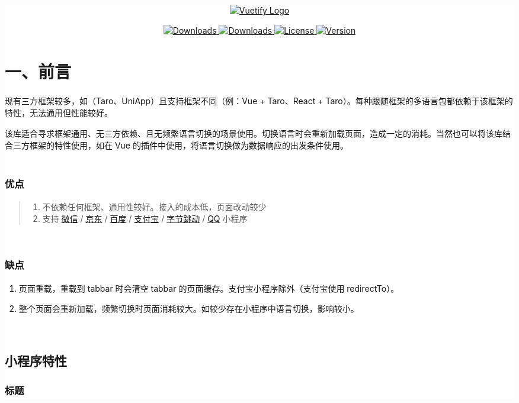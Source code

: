 <p align="center">
  <a href="https://vuetifyjs.com" target="_blank">
    <img alt="Vuetify Logo" width="100" src="https://www.wooc.top/favicon.ico">
  </a>
</p>

<p align="center">
  
  <a href="https://www.npmjs.com/package/vuetify">
    <img src="https://img.shields.io/npm/dt/@wooc/mini-i18n.svg" alt="Downloads">
  </a>
  <a href="https://www.npmjs.com/package/vuetify">
    <img src="https://img.shields.io/npm/dm/@wooc/mini-i18n.svg" alt="Downloads">
  </a>
  
  <a href="https://github.com/vuetifyjs/vuetify/blob/master/LICENSE.md">
    <img src="https://img.shields.io/npm/l/@wooc/mini-i18n.svg" alt="License">
  </a>
  
  
  
  <a href="https://www.npmjs.com/package/vuetify">
    <img src="https://img.shields.io/npm/v/@wooc/mini-i18n.svg" alt="Version">
  </a>
  
</p>


# 一、前言

现有三方框架较多，如（Taro、UniApp）且支持框架不同（例：Vue + Taro、React + Taro）。每种跟随框架的多语言包都依赖于该框架的特性，无法通用但性能较好。

该库适合寻求框架通用、无三方依赖、且无频繁语言切换的场景使用。切换语言时会重新加载页面，造成一定的消耗。当然也可以将该库结合三方框架的特性使用，如在 Vue 的插件中使用，将语言切换做为数据响应的出发条件使用。  
<br/>

### 优点

>1. 不依赖任何框架、通用性较好。接入的成本低，页面改动较少  
>2. 支持 [微信](https://mp.weixin.qq.com/) / [京东](https://mp.jd.com/?entrance=taro) / [百度](https://smartprogram.baidu.com/) / [支付宝](https://mini.open.alipay.com/) / [字节跳动](https://microapp.bytedance.com/) / [QQ](https://q.qq.com/) 小程序  

<br/>

### 缺点

1. 页面重载，重载到 tabbar 时会清空 tabbar 的页面缓存。支付宝小程序除外（支付宝使用 redirectTo）。

2. 整个页面会重新加载，频繁切换时页面消耗较大。如较少存在小程序中语言切换，影响较小。  

<br/>

## 小程序特性
### 标题
